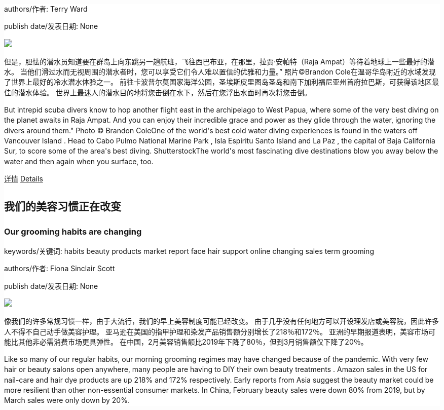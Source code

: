 authors/作者: Terry Ward

publish date/发表日期: None

![](https://cdn.cnn.com/cnnnext/dam/assets/200421121932-diving-raja-ampat-card-restricted-super-tease.jpg)

但是，胆怯的潜水员知道要在群岛上向东跳另一趟航班，飞往西巴布亚，在那里，拉贾·安帕特（Raja Ampat）等待着地球上一些最好的潜水。
当他们滑过水而无视周围的潜水者时，您可以享受它们令人难以置信的优雅和力量。”
照片©Brandon Cole在温哥华岛附近的水域发现了世界上最好的冷水潜水体验之一。
前往卡波普尔莫国家海洋公园，圣埃斯皮里图岛圣岛和南下加利福尼亚州首府拉巴斯，可获得该地区最佳的潜水体验。
世界上最迷人的潜水目的地将您击倒在水下，然后在您浮出水面时再次将您击倒。

But intrepid scuba divers know to hop another flight east in the archipelago to West Papua, where some of the very best diving on the planet awaits in Raja Ampat.
And you can enjoy their incredible grace and power as they glide through the water, ignoring the divers around them."
Photo © Brandon ColeOne of the world's best cold water diving experiences is found in the waters off Vancouver Island .
Head to Cabo Pulmo National Marine Park , Isla Espiritu Santo Island and La Paz , the capital of Baja California Sur, to score some of the area's best diving.
ShutterstockThe world's most fascinating dive destinations blow you away below the water and then again when you surface, too.

[详情](Dreaming%20of%20the%20deeps%3A%20World%27s%20most%20epic%20scuba%20diving%20destinations_zh.md) [Details](Dreaming%20of%20the%20deeps%3A%20World%27s%20most%20epic%20scuba%20diving%20destinations.md)


## 我们的美容习惯正在改变

### Our grooming habits are changing

keywords/关键词: habits beauty products market report face hair support online changing sales term grooming

authors/作者: Fiona Sinclair Scott

publish date/发表日期: None

![](https://cdn.cnn.com/cnnnext/dam/assets/151221095430-chen-man-7-super-tease.jpg)

像我们的许多常规习惯一样，由于大流行，我们的早上美容制度可能已经改变。
由于几乎没有任何地方可以开设理发店或美容院，因此许多人不得不自己动手做美容护理。
亚马逊在美国的指甲护理和染发产品销售额分别增长了218％和172％。
亚洲的早期报道表明，美容市场可能比其他非必需消费市场更具弹性。
在中国，2月美容销售额比2019年下降了80％，但到3月销售额仅下降了20％。

Like so many of our regular habits, our morning grooming regimes may have changed because of the pandemic.
With very few hair or beauty salons open anywhere, many people are having to DIY their own beauty treatments .
Amazon sales in the US for nail-care and hair dye products are up 218% and 172% respectively.
Early reports from Asia suggest the beauty market could be more resilient than other non-essential consumer markets.
In China, February beauty sales were down 80% from 2019, but by March sales were only down by 20%.
